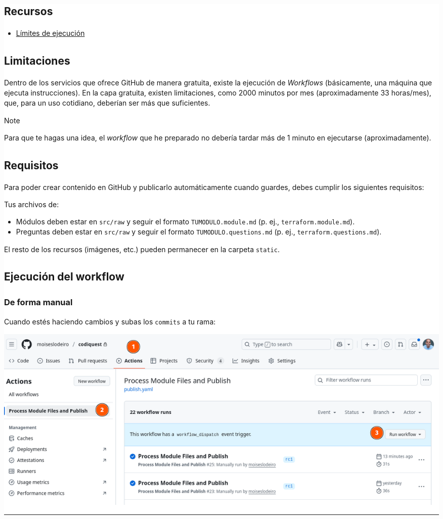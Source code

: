 ## Recursos

- [Límites de ejecución](https://docs.github.com/es/actions/reference/limits#existing-system-limits)

## Limitaciones

Dentro de los servicios que ofrece GitHub de manera gratuita, existe la ejecución de *Workflows* (básicamente, una máquina que ejecuta instrucciones). En la capa gratuita, existen limitaciones, como 2000 minutos por mes (aproximadamente 33 horas/mes), que, para un uso cotidiano, deberían ser más que suficientes.

> [!NOTE]
> Para que te hagas una idea, el *workflow* que he preparado no debería tardar más de 1 minuto en ejecutarse (aproximadamente).

## Requisitos

Para poder crear contenido en GitHub y publicarlo automáticamente cuando guardes, debes cumplir los siguientes requisitos:

Tus archivos de:

- Módulos deben estar en `src/raw` y seguir el formato `TUMODULO.module.md` (p. ej., `terraform.module.md`).
- Preguntas deben estar en `src/raw` y seguir el formato `TUMODULO.questions.md` (p. ej., `terraform.questions.md`).

El resto de los recursos (imágenes, etc.) pueden permanecer en la carpeta `static`.

## Ejecución del workflow

### De forma manual

Cuando estés haciendo cambios y subas los `commits` a tu rama:

![Localización pestaña de Actions](/static/img/install/09.png?size=5/6)

---